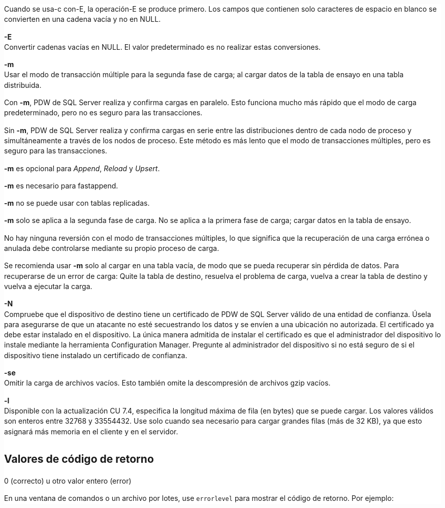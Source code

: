 Cuando se usa-c con-E, la operación-E se produce primero. Los campos que contienen solo caracteres de espacio en blanco se convierten en una cadena vacía y no en NULL.  
  
**-E**  
Convertir cadenas vacías en NULL. El valor predeterminado es no realizar estas conversiones.  
  
**-m**  
Usar el modo de transacción múltiple para la segunda fase de carga; al cargar datos de la tabla de ensayo en una tabla distribuida.  
  
Con **-m**, PDW de SQL Server realiza y confirma cargas en paralelo. Esto funciona mucho más rápido que el modo de carga predeterminado, pero no es seguro para las transacciones.  
  
Sin **-m**, PDW de SQL Server realiza y confirma cargas en serie entre las distribuciones dentro de cada nodo de proceso y simultáneamente a través de los nodos de proceso. Este método es más lento que el modo de transacciones múltiples, pero es seguro para las transacciones.  
  
**-m** es opcional para *Append*, *Reload* y *Upsert*.  
  
**-m** es necesario para fastappend.  
  
**-m** no se puede usar con tablas replicadas.  
  
**-m** solo se aplica a la segunda fase de carga. No se aplica a la primera fase de carga; cargar datos en la tabla de ensayo.  
  
No hay ninguna reversión con el modo de transacciones múltiples, lo que significa que la recuperación de una carga errónea o anulada debe controlarse mediante su propio proceso de carga.  
  
Se recomienda usar **-m** solo al cargar en una tabla vacía, de modo que se pueda recuperar sin pérdida de datos. Para recuperarse de un error de carga: Quite la tabla de destino, resuelva el problema de carga, vuelva a crear la tabla de destino y vuelva a ejecutar la carga.  
  
**-N**  
Compruebe que el dispositivo de destino tiene un certificado de PDW de SQL Server válido de una entidad de confianza. Úsela para asegurarse de que un atacante no esté secuestrando los datos y se envíen a una ubicación no autorizada. El certificado ya debe estar instalado en el dispositivo. La única manera admitida de instalar el certificado es que el administrador del dispositivo lo instale mediante la herramienta Configuration Manager. Pregunte al administrador del dispositivo si no está seguro de si el dispositivo tiene instalado un certificado de confianza.  
  
**-se**  
Omitir la carga de archivos vacíos. Esto también omite la descompresión de archivos gzip vacíos.

**-l**  
Disponible con la actualización CU 7.4, especifica la longitud máxima de fila (en bytes) que se puede cargar. Los valores válidos son enteros entre 32768 y 33554432. Use solo cuando sea necesario para cargar grandes filas (más de 32 KB), ya que esto asignará más memoria en el cliente y en el servidor.
  
## <a name="return-code-values"></a>Valores de código de retorno  
0 (correcto) u otro valor entero (error)  
  
En una ventana de comandos o un archivo por lotes, use `errorlevel` para mostrar el código de retorno. Por ejemplo:  
  